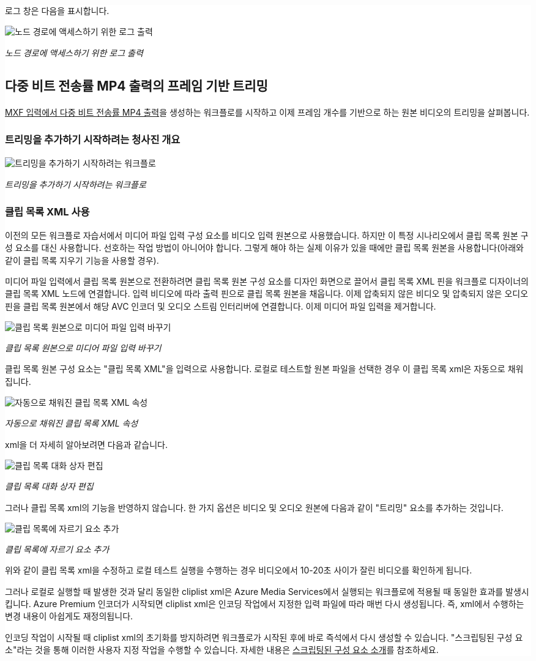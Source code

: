 로그 창은 다음을 표시합니다.

![노드 경로에 액세스하기 위한 로그 출력](./media/media-services-media-encoder-premium-workflow-tutorials/media-services-log-output2.png)

*노드 경로에 액세스하기 위한 로그 출력*

## <a id="frame_based_trim"></a>다중 비트 전송률 MP4 출력의 프레임 기반 트리밍
[MXF 입력에서 다중 비트 전송률 MP4 출력](media-services-media-encoder-premium-workflow-tutorials.md#MXF_to_MP4_with_dyn_packaging)을 생성하는 워크플로를 시작하고 이제 프레임 개수를 기반으로 하는 원본 비디오의 트리밍을 살펴봅니다.

### <a id="frame_based_trim_start"></a>트리밍을 추가하기 시작하려는 청사진 개요
![트리밍을 추가하기 시작하려는 워크플로](./media/media-services-media-encoder-premium-workflow-tutorials/media-services-workflow-start-adding-trimming-to.png)

*트리밍을 추가하기 시작하려는 워크플로*

### <a id="frame_based_trim_clip_list"></a>클립 목록 XML 사용
이전의 모든 워크플로 자습서에서 미디어 파일 입력 구성 요소를 비디오 입력 원본으로 사용했습니다. 하지만 이 특정 시나리오에서 클립 목록 원본 구성 요소를 대신 사용합니다. 선호하는 작업 방법이 아니어야 합니다. 그렇게 해야 하는 실제 이유가 있을 때에만 클립 목록 원본을 사용합니다(아래와 같이 클립 목록 지우기 기능을 사용할 경우).

미디어 파일 입력에서 클립 목록 원본으로 전환하려면 클립 목록 원본 구성 요소를 디자인 화면으로 끌어서 클립 목록 XML 핀을 워크플로 디자이너의 클립 목록 XML 노드에 연결합니다. 입력 비디오에 따라 출력 핀으로 클립 목록 원본을 채웁니다. 이제 압축되지 않은 비디오 및 압축되지 않은 오디오 핀을 클립 목록 원본에서 해당 AVC 인코더 및 오디오 스트림 인터리버에 연결합니다. 이제 미디어 파일 입력을 제거합니다.

![클립 목록 원본으로 미디어 파일 입력 바꾸기](./media/media-services-media-encoder-premium-workflow-tutorials/media-services-replaced-media-file-with-clip-source.png)

*클립 목록 원본으로 미디어 파일 입력 바꾸기*

클립 목록 원본 구성 요소는 "클립 목록 XML"을 입력으로 사용합니다. 로컬로 테스트할 원본 파일을 선택한 경우 이 클립 목록 xml은 자동으로 채워집니다.

![자동으로 채워진 클립 목록 XML 속성](./media/media-services-media-encoder-premium-workflow-tutorials/media-services-auto-populated-clip-list-xml-property.png)

*자동으로 채워진 클립 목록 XML 속성*

xml을 더 자세히 알아보려면 다음과 같습니다.

![클립 목록 대화 상자 편집](./media/media-services-media-encoder-premium-workflow-tutorials/media-services-edit-clip-list-dialog.png)

*클립 목록 대화 상자 편집*

그러나 클립 목록 xml의 기능을 반영하지 않습니다. 한 가지 옵션은 비디오 및 오디오 원본에 다음과 같이 "트리밍" 요소를 추가하는 것입니다.

![클립 목록에 자르기 요소 추가](./media/media-services-media-encoder-premium-workflow-tutorials/media-services-adding-trim-element-to-clip-list.png)

*클립 목록에 자르기 요소 추가*

위와 같이 클립 목록 xml을 수정하고 로컬 테스트 실행을 수행하는 경우 비디오에서 10-20초 사이가 잘린 비디오를 확인하게 됩니다.

그러나 로컬로 실행할 때 발생한 것과 달리 동일한 cliplist xml은 Azure Media Services에서 실행되는 워크플로에 적용될 때 동일한 효과를 발생시킵니다. Azure Premium 인코더가 시작되면 cliplist xml은 인코딩 작업에서 지정한 입력 파일에 따라 매번 다시 생성됩니다. 즉, xml에서 수행하는 변경 내용이 아쉽게도 재정의됩니다.

인코딩 작업이 시작될 때 cliplist xml의 초기화를 방지하려면 워크플로가 시작된 후에 바로 즉석에서 다시 생성할 수 있습니다. "스크립팅된 구성 요소"라는 것을 통해 이러한 사용자 지정 작업을 수행할 수 있습니다. 자세한 내용은 [스크립팅된 구성 요소 소개](media-services-media-encoder-premium-workflow-tutorials.md#scripting)를 참조하세요.
